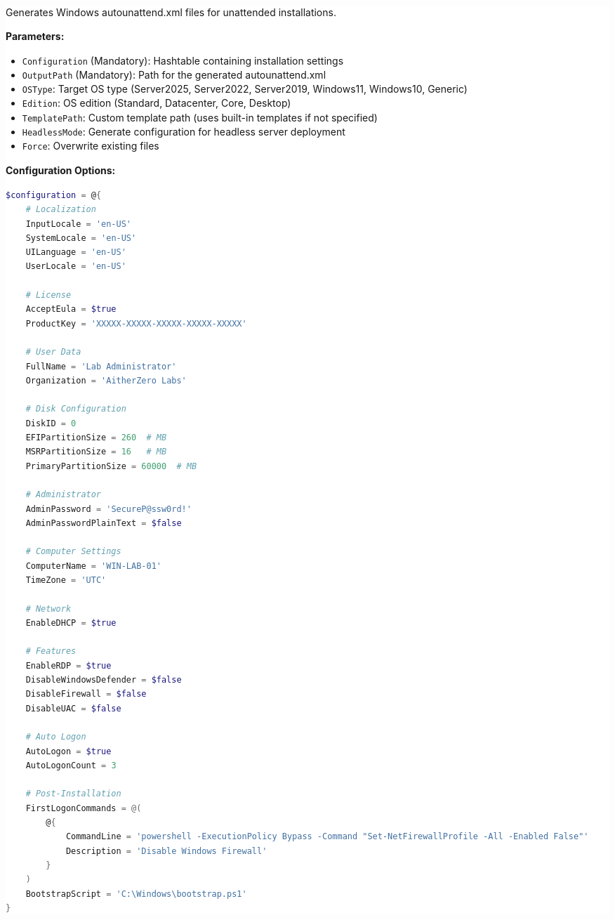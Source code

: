 Generates Windows autounattend.xml files for unattended installations.

**Parameters:**
- `Configuration` (Mandatory): Hashtable containing installation settings
- `OutputPath` (Mandatory): Path for the generated autounattend.xml
- `OSType`: Target OS type (Server2025, Server2022, Server2019, Windows11, Windows10, Generic)
- `Edition`: OS edition (Standard, Datacenter, Core, Desktop)
- `TemplatePath`: Custom template path (uses built-in templates if not specified)
- `HeadlessMode`: Generate configuration for headless server deployment
- `Force`: Overwrite existing files

**Configuration Options:**
```powershell
$configuration = @{
    # Localization
    InputLocale = 'en-US'
    SystemLocale = 'en-US'
    UILanguage = 'en-US'
    UserLocale = 'en-US'
    
    # License
    AcceptEula = $true
    ProductKey = 'XXXXX-XXXXX-XXXXX-XXXXX-XXXXX'
    
    # User Data
    FullName = 'Lab Administrator'
    Organization = 'AitherZero Labs'
    
    # Disk Configuration
    DiskID = 0
    EFIPartitionSize = 260  # MB
    MSRPartitionSize = 16   # MB
    PrimaryPartitionSize = 60000  # MB
    
    # Administrator
    AdminPassword = 'SecureP@ssw0rd!'
    AdminPasswordPlainText = $false
    
    # Computer Settings
    ComputerName = 'WIN-LAB-01'
    TimeZone = 'UTC'
    
    # Network
    EnableDHCP = $true
    
    # Features
    EnableRDP = $true
    DisableWindowsDefender = $false
    DisableFirewall = $false
    DisableUAC = $false
    
    # Auto Logon
    AutoLogon = $true
    AutoLogonCount = 3
    
    # Post-Installation
    FirstLogonCommands = @(
        @{
            CommandLine = 'powershell -ExecutionPolicy Bypass -Command "Set-NetFirewallProfile -All -Enabled False"'
            Description = 'Disable Windows Firewall'
        }
    )
    BootstrapScript = 'C:\Windows\bootstrap.ps1'
}
```